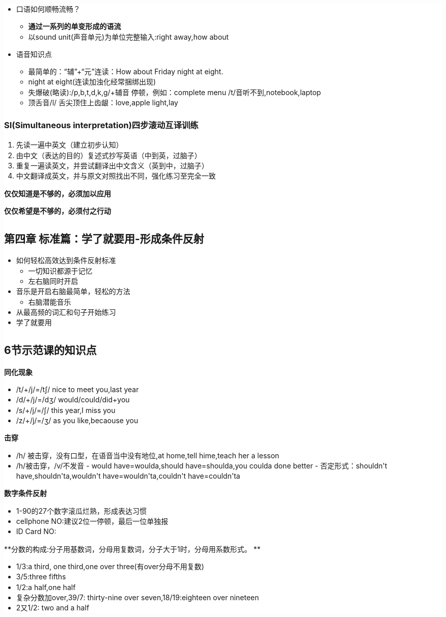 - 口语如何顺畅流畅？
    - **通过一系列的单变形成的语流**
    - 以sound unit(声音单元)为单位完整输入:right away,how about

- 语音知识点
    - 最简单的：“辅”+“元”连读：How about Friday night at eight. 
    - night at eight(连读加浊化经常捆绑出现)
    - 失爆破(略读):/p,b,t,d,k,g/+辅音 停顿，例如：complete menu /t/音听不到,notebook,laptop
    - 顶舌音/l/ 舌尖顶住上齿龈：love,apple light,lay

### SI(Simultaneous interpretation)四步滚动互译训练

1. 先读一遍中英文（建立初步认知）
2. 由中文（表达的目的）复述式抄写英语（中到英，过脑子）
3. 重复一遍读英文，并尝试翻译出中文含义（英到中，过脑子）
4. 中文翻译成英文，并与原文对照找出不同，强化练习至完全一致

**仅仅知道是不够的，必须加以应用**

**仅仅希望是不够的，必须付之行动**

## 第四章 标准篇：学了就要用-形成条件反射

- 如何轻松高效达到条件反射标准
    - 一切知识都源于记忆
    - 左右脑同时开启
- 音乐是开启右脑最简单，轻松的方法
    - 右脑潜能音乐
- 从最高频的词汇和句子开始练习
- 学了就要用

## 6节示范课的知识点

**同化现象**

- /t/+/j/=/tʃ/ nice to meet you,last year
- /d/+/j/=/dʒ/ would/could/did+you
- /s/+/j/=/ʃ/ this year,I miss you
- /z/+/j/=/ʒ/ as you like,becaouse you

**击穿**

- /h/ 被击穿，没有口型，在语音当中没有地位,at home,tell hime,teach her a lesson
- /h/被击穿，/v/不发音 
       - would have=woulda,should have=shoulda,you coulda done better
       - 否定形式：shouldn't have,shouldn'ta,wouldn't have=wouldn'ta,couldn't have=couldn'ta

**数字条件反射**
- 1-90的27个数字滚瓜烂熟，形成表达习惯
- cellphone NO:建议2位一停顿，最后一位单独报
- ID Card NO:


**分数的构成:分子用基数词，分母用复数词，分子大于1时，分母用系数形式。 **
- 1/3:a third, one third,one over three(有over分母不用复数)
- 3/5:three fifths
- 1/2:a half,one half
- 复杂分数加over,39/7: thirty-nine over seven,18/19:eighteen over nineteen
- 2又1/2: two and a half 
